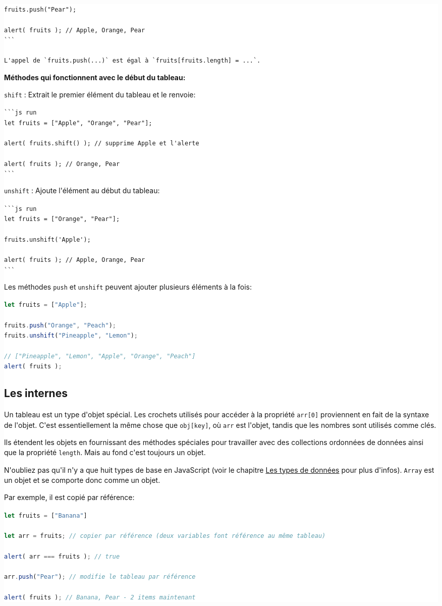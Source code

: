     fruits.push("Pear");

    alert( fruits ); // Apple, Orange, Pear
    ```

    L'appel de `fruits.push(...)` est égal à `fruits[fruits.length] = ...`.

**Méthodes qui fonctionnent avec le début du tableau:**

`shift`
: Extrait le premier élément du tableau et le renvoie:

    ```js run
    let fruits = ["Apple", "Orange", "Pear"];

    alert( fruits.shift() ); // supprime Apple et l'alerte

    alert( fruits ); // Orange, Pear
    ```

`unshift`
: Ajoute l'élément au début du tableau:

    ```js run
    let fruits = ["Orange", "Pear"];

    fruits.unshift('Apple');

    alert( fruits ); // Apple, Orange, Pear
    ```

Les méthodes `push` et `unshift` peuvent ajouter plusieurs éléments à la fois:

```js run
let fruits = ["Apple"];

fruits.push("Orange", "Peach");
fruits.unshift("Pineapple", "Lemon");

// ["Pineapple", "Lemon", "Apple", "Orange", "Peach"]
alert( fruits );
```

## Les internes

Un tableau est un type d'objet spécial. Les crochets utilisés pour accéder à la propriété `arr[0]` proviennent en fait de la syntaxe de l'objet. C'est essentiellement la même chose que `obj[key]`, où `arr` est l'objet, tandis que les nombres sont utilisés comme clés.

Ils étendent les objets en fournissant des méthodes spéciales pour travailler avec des collections ordonnées de données ainsi que la propriété `length`. Mais au fond c'est toujours un objet.

N'oubliez pas qu'il n'y a que huit types de base en JavaScript (voir le chapitre [Les types de données](info:types) pour plus d'infos). `Array` est un objet et se comporte donc comme un objet.

Par exemple, il est copié par référence:

```js run
let fruits = ["Banana"]

let arr = fruits; // copier par référence (deux variables font référence au même tableau)

alert( arr === fruits ); // true
 
arr.push("Pear"); // modifie le tableau par référence

alert( fruits ); // Banana, Pear - 2 items maintenant
```

